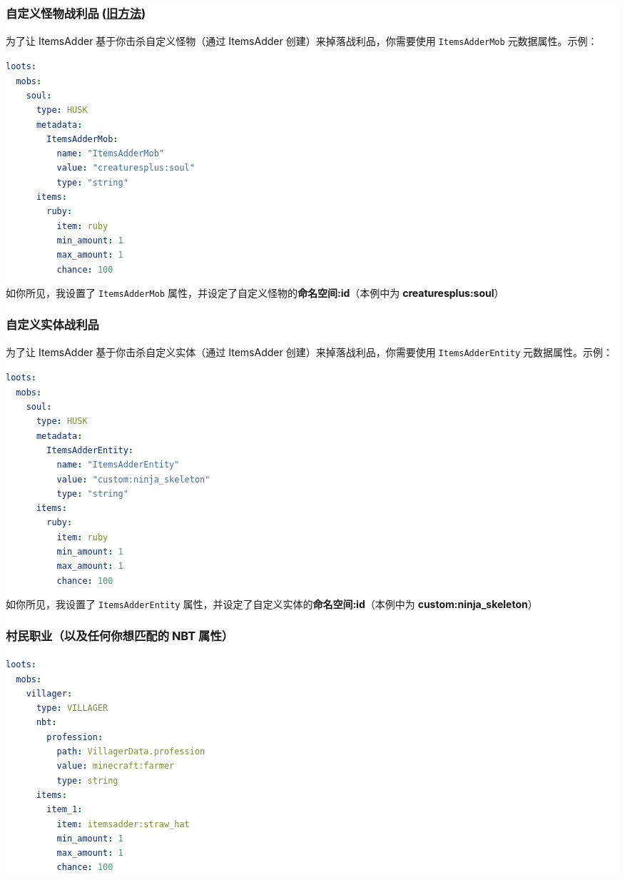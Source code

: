 ### **自定义怪物战利品 (**[**旧方法**](mobs/old-method/)**)**

为了让 ItemsAdder 基于你击杀自定义怪物（通过 ItemsAdder 创建）来掉落战利品，你需要使用 `ItemsAdderMob` 元数据属性。示例：

```yaml
loots:
  mobs:
    soul:
      type: HUSK
      metadata:
        ItemsAdderMob:
          name: "ItemsAdderMob"
          value: "creaturesplus:soul"
          type: "string"
      items:
        ruby:
          item: ruby
          min_amount: 1
          max_amount: 1
          chance: 100
```

如你所见，我设置了 `ItemsAdderMob` 属性，并设定了自定义怪物的**命名空间:id**（本例中为 **creaturesplus:soul**）

### **自定义实体战利品**

为了让 ItemsAdder 基于你击杀自定义实体（通过 ItemsAdder 创建）来掉落战利品，你需要使用 `ItemsAdderEntity` 元数据属性。示例：

```yaml
loots:
  mobs:
    soul:
      type: HUSK
      metadata:
        ItemsAdderEntity:
          name: "ItemsAdderEntity"
          value: "custom:ninja_skeleton"
          type: "string"
      items:
        ruby:
          item: ruby
          min_amount: 1
          max_amount: 1
          chance: 100
```

如你所见，我设置了 `ItemsAdderEntity` 属性，并设定了自定义实体的**命名空间:id**（本例中为 **custom:ninja\_skeleton**）

### **村民职业（以及任何你想匹配的 NBT 属性）**

```yaml
loots:
  mobs:
    villager:
      type: VILLAGER
      nbt:
        profession:
          path: VillagerData.profession
          value: minecraft:farmer
          type: string
      items:
        item_1:
          item: itemsadder:straw_hat
          min_amount: 1
          max_amount: 1
          chance: 100
```